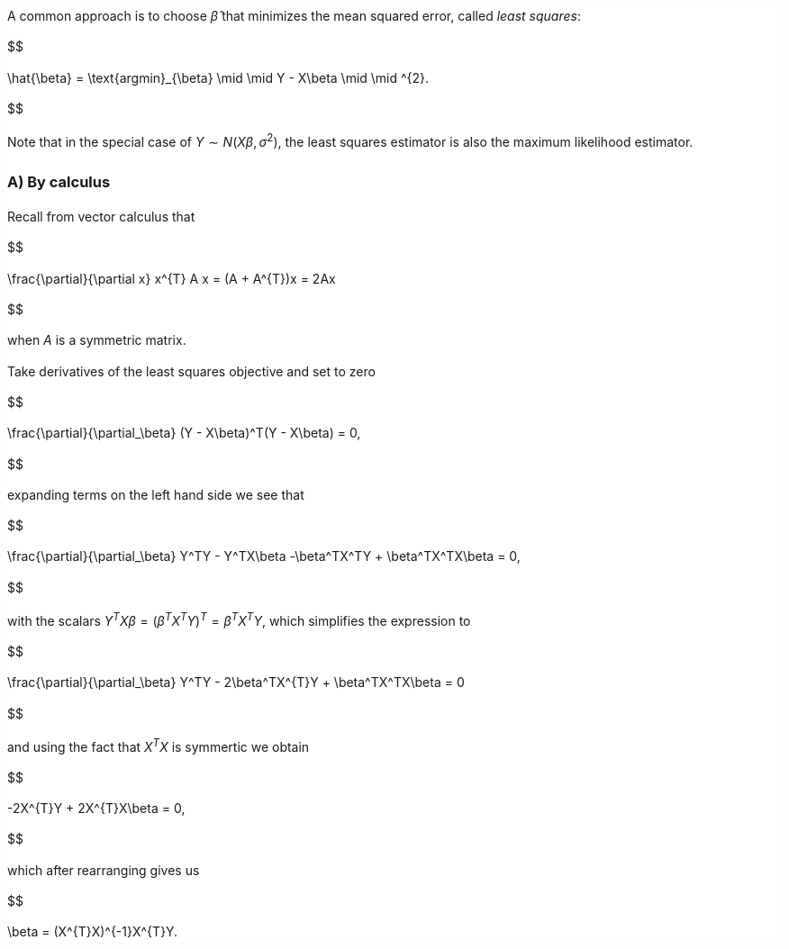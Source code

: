 A common approach is to choose $\hat{\beta}$ that minimizes the mean squared error, called *least squares*: 

$$

 \hat{\beta} = \text{argmin}_{\beta}  \mid  \mid  Y - X\beta  \mid  \mid ^{2}. 

$$

 

Note that in the special case of $Y \sim N(X\beta, \sigma^2)$, the least squares estimator is also the maximum likelihood estimator.

### A) By calculus

Recall from vector calculus that 

$$

 \frac{\partial}{\partial x} x^{T} A x = (A + A^{T})x = 2Ax 

$$

 when $A$ is a symmetric matrix.

Take derivatives of the least squares objective and set to zero 

$$

 \frac{\partial}{\partial_\beta} (Y - X\beta)^T(Y - X\beta) = 0, 

$$

 expanding terms on the left hand side we see that 

$$

\frac{\partial}{\partial_\beta} Y^TY - Y^TX\beta -\beta^TX^TY + \beta^TX^TX\beta = 0,

$$



with the scalars $Y^TX\beta = (\beta^TX^TY)^T = \beta^TX^TY$, which simplifies the expression to 

$$

 \frac{\partial}{\partial_\beta} Y^TY - 2\beta^TX^{T}Y + \beta^TX^TX\beta = 0 

$$

 and using the fact that $X^{T}X$ is symmertic we obtain 

$$

 -2X^{T}Y + 2X^{T}X\beta = 0, 

$$

 which after rearranging gives us 

$$

 \beta = (X^{T}X)^{-1}X^{T}Y. 
